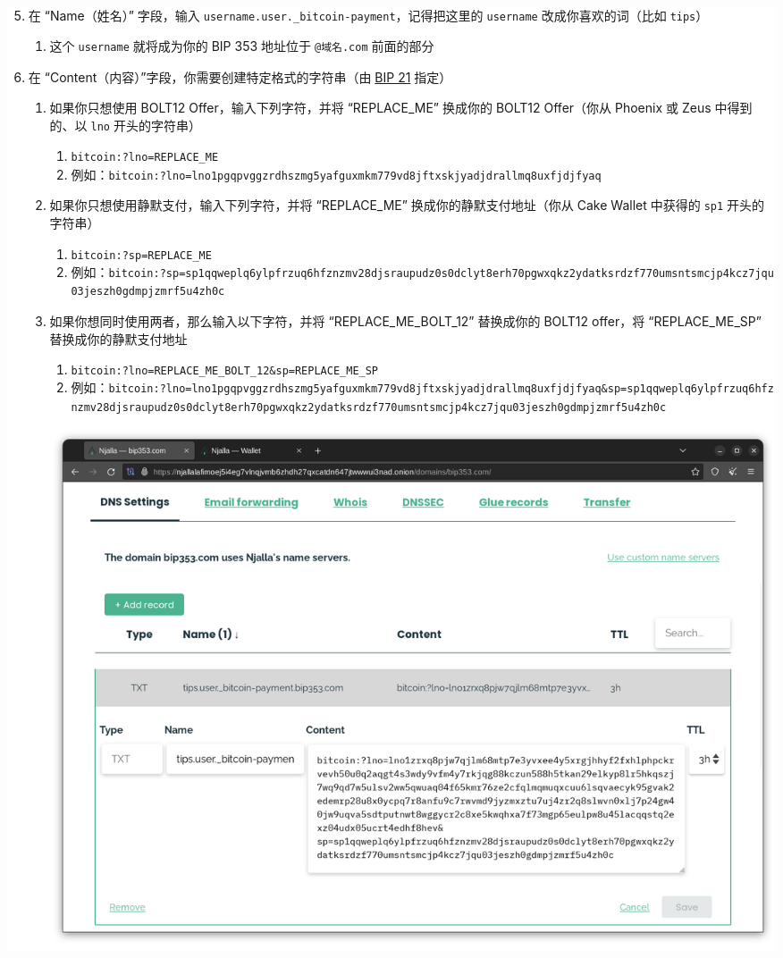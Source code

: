 5. 在 “Name（姓名）” 字段，输入 `username.user._bitcoin-payment`，记得把这里的 `username` 改成你喜欢的词（比如 `tips`）
  
   1. 这个 `username` 就将成为你的 BIP 353 地址位于 `@域名.com` 前面的部分
   
6. 在 “Content（内容）”字段，你需要创建特定格式的字符串（由 [BIP 21](https://bips.dev/21/) 指定）
   1. 如果你只想使用 BOLT12 Offer，输入下列字符，并将 “REPLACE_ME” 换成你的 BOLT12 Offer（你从 Phoenix 或 Zeus 中得到的、以 `lno` 开头的字符串）
      1. `bitcoin:?lno=REPLACE_ME`
      2. 例如：`bitcoin:?lno=lno1pgqpvggzrdhszmg5yafguxmkm779vd8jftxskjyadjdrallmq8uxfjdjfyaq`
      
   2. 如果你只想使用静默支付，输入下列字符，并将 “REPLACE_ME” 换成你的静默支付地址（你从 Cake Wallet 中获得的 `sp1` 开头的字符串）
      1. `bitcoin:?sp=REPLACE_ME`
      2. 例如：`bitcoin:?sp=sp1qqweplq6ylpfrzuq6hfznzmv28djsraupudz0s0dclyt8erh70pgwxqkz2ydatksrdzf770umsntsmcjp4kcz7jqu03jeszh0gdmpjzmrf5u4zh0c`
      
   3. 如果你想同时使用两者，那么输入以下字符，并将 “REPLACE_ME_BOLT_12” 替换成你的 BOLT12 offer，将 “REPLACE_ME_SP” 替换成你的静默支付地址
      1. `bitcoin:?lno=REPLACE_ME_BOLT_12&sp=REPLACE_ME_SP`
      2. 例如：`bitcoin:?lno=lno1pgqpvggzrdhszmg5yafguxmkm779vd8jftxskjyadjdrallmq8uxfjdjfyaq&sp=sp1qqweplq6ylpfrzuq6hfznzmv28djsraupudz0s0dclyt8erh70pgwxqkz2ydatksrdzf770umsntsmcjp4kcz7jqu03jeszh0gdmpjzmrf5u4zh0c` 
      
      ![njalla-7](../images/setting-up-a-bitcoin-username/njalla-7.png)
   